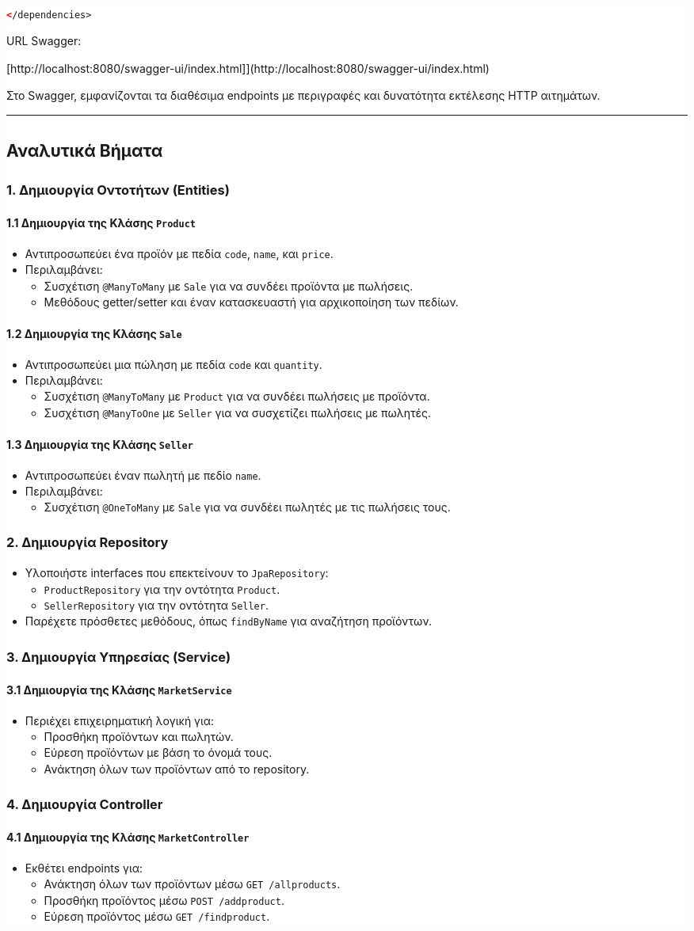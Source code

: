 ```xml
</dependencies>
```

URL Swagger:

[http://localhost:8080/swagger-ui/index.html]](http://localhost:8080/swagger-ui/index.html)

Στο Swagger, εμφανίζονται τα διαθέσιμα endpoints με περιγραφές και δυνατότητα εκτέλεσης HTTP αιτημάτων.

---

## Αναλυτικά Βήματα

### 1. Δημιουργία Οντοτήτων (Entities)

#### 1.1 Δημιουργία της Κλάσης `Product`
- Αντιπροσωπεύει ένα προϊόν με πεδία `code`, `name`, και `price`.
- Περιλαμβάνει:
  - Συσχέτιση `@ManyToMany` με `Sale` για να συνδέει προϊόντα με πωλήσεις.
  - Μεθόδους getter/setter και έναν κατασκευαστή για αρχικοποίηση των πεδίων.

#### 1.2 Δημιουργία της Κλάσης `Sale`
- Αντιπροσωπεύει μια πώληση με πεδία `code` και `quantity`.
- Περιλαμβάνει:
  - Συσχέτιση `@ManyToMany` με `Product` για να συνδέει πωλήσεις με προϊόντα.
  - Συσχέτιση `@ManyToOne` με `Seller` για να συσχετίζει πωλήσεις με πωλητές.

#### 1.3 Δημιουργία της Κλάσης `Seller`
- Αντιπροσωπεύει έναν πωλητή με πεδίο `name`.
- Περιλαμβάνει:
  - Συσχέτιση `@OneToMany` με `Sale` για να συνδέει πωλητές με τις πωλήσεις τους.

### 2. Δημιουργία Repository
- Υλοποιήστε interfaces που επεκτείνουν το `JpaRepository`:
  - `ProductRepository` για την οντότητα `Product`.
  - `SellerRepository` για την οντότητα `Seller`.
- Παρέχετε πρόσθετες μεθόδους, όπως `findByName` για αναζήτηση προϊόντων.

### 3. Δημιουργία Υπηρεσίας (Service)

#### 3.1 Δημιουργία της Κλάσης `MarketService`
- Περιέχει επιχειρηματική λογική για:
  - Προσθήκη προϊόντων και πωλητών.
  - Εύρεση προϊόντων με βάση το όνομά τους.
  - Ανάκτηση όλων των προϊόντων από το repository.

### 4. Δημιουργία Controller

#### 4.1 Δημιουργία της Κλάσης `MarketController`
- Εκθέτει endpoints για:
  - Ανάκτηση όλων των προϊόντων μέσω `GET /allproducts`.
  - Προσθήκη προϊόντος μέσω `POST /addproduct`.
  - Εύρεση προϊόντος μέσω `GET /findproduct`.
